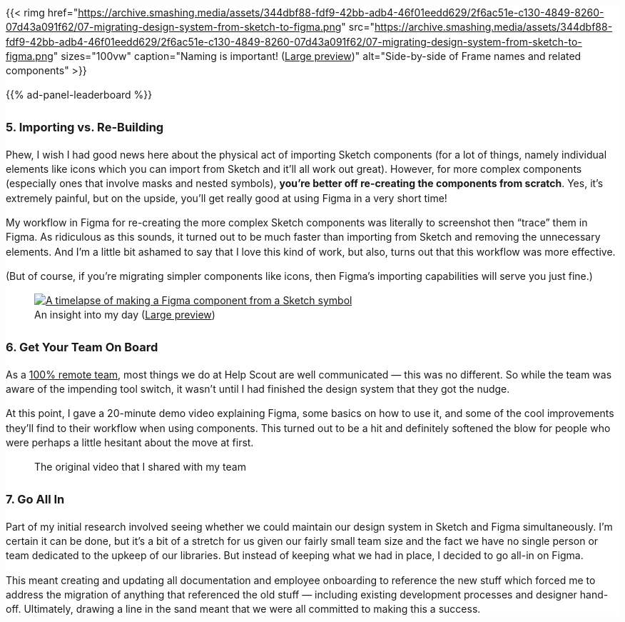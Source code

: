 {{< rimg href="https://archive.smashing.media/assets/344dbf88-fdf9-42bb-adb4-46f01eedd629/2f6ac51e-c130-4849-8260-07d43a091f62/07-migrating-design-system-from-sketch-to-figma.png" src="https://archive.smashing.media/assets/344dbf88-fdf9-42bb-adb4-46f01eedd629/2f6ac51e-c130-4849-8260-07d43a091f62/07-migrating-design-system-from-sketch-to-figma.png" sizes="100vw" caption="Naming is important! (<a href='https://archive.smashing.media/assets/344dbf88-fdf9-42bb-adb4-46f01eedd629/2f6ac51e-c130-4849-8260-07d43a091f62/07-migrating-design-system-from-sketch-to-figma.png'>Large preview</a>)" alt="Side-by-side of Frame names and related components" >}}

{{% ad-panel-leaderboard %}}

### 5. Importing vs. Re-Building

Phew, I wish I had good news here about the physical act of importing Sketch components (for a lot of things, namely individual elements like icons which you can import from Sketch and it’ll all work out great). However, for more complex components (especially ones that involve masks and nested symbols), **you’re better off re-creating the components from scratch**. Yes, it’s extremely painful, but on the upside, you’ll get really good at using Figma in a very short time!

My workflow in Figma for re-creating the more complex Sketch components was literally to screenshot then “trace” them in Figma. As ridiculous as this sounds, it turned out to be much faster than importing from Sketch and removing the unnecessary elements. And I’m a little bit ashamed to say that I love this kind of work, but also, turns out that this workflow was more effective.

(But of course, if you’re migrating simpler components like icons, then Figma’s importing capabilities will serve you just fine.)

<figure class="break-out"><a href="https://archive.smashing.media/assets/344dbf88-fdf9-42bb-adb4-46f01eedd629/53cd9da0-3239-49a7-a73f-fde984e37390/08-migrating-design-system-from-sketch-to-figma.gif"><img loading="lazy" decoding="async"  src="https://archive.smashing.media/assets/344dbf88-fdf9-42bb-adb4-46f01eedd629/53cd9da0-3239-49a7-a73f-fde984e37390/08-migrating-design-system-from-sketch-to-figma.gif" width="800" height="450" alt="A timelapse of making a Figma component from a Sketch symbol" /></a><figcaption>An insight into my day (<a href="https://archive.smashing.media/assets/344dbf88-fdf9-42bb-adb4-46f01eedd629/53cd9da0-3239-49a7-a73f-fde984e37390/08-migrating-design-system-from-sketch-to-figma.gif">Large preview</a>)</figcaption></figure>

### 6. Get Your Team On Board

As a [100% remote team](https://www.helpscout.com/blog/remote-culture/), most things we do at Help Scout are well communicated &mdash; this was no different. So while the team was aware of the impending tool switch, it wasn’t until I had finished the design system that they got the nudge.

At this point, I gave a 20-minute demo video explaining Figma, some basics on how to use it, and some of the cool improvements they’ll find to their workflow when using components. This turned out to be a hit and definitely softened the blow for people who were perhaps a little hesitant about the move at first.

<figure class="video-container break-out"><iframe loading="lazy" src="https://www.loom.com/embed/d4163b0d913d486ea2d3cb77080c0574" width="600" height="480" frameborder="0" webkitallowfullscreen mozallowfullscreen allowfullscreen></iframe><figcaption>The original video that I shared with my team</figcaption></figure>

### 7. Go All In

Part of my initial research involved seeing whether we could maintain our design system in Sketch and Figma simultaneously. I’m certain it can be done, but it’s a bit of a stretch for us given our fairly small team size and the fact we have no single person or team dedicated to the upkeep of our libraries. But instead of keeping what we had in place, I decided to go all-in on Figma.

This meant creating and updating all documentation and employee onboarding to reference the new stuff which forced me to address the migration of anything that referenced the old stuff &mdash; including existing development processes and designer hand-off. Ultimately, drawing a line in the sand meant that we were all committed to making this a success.
